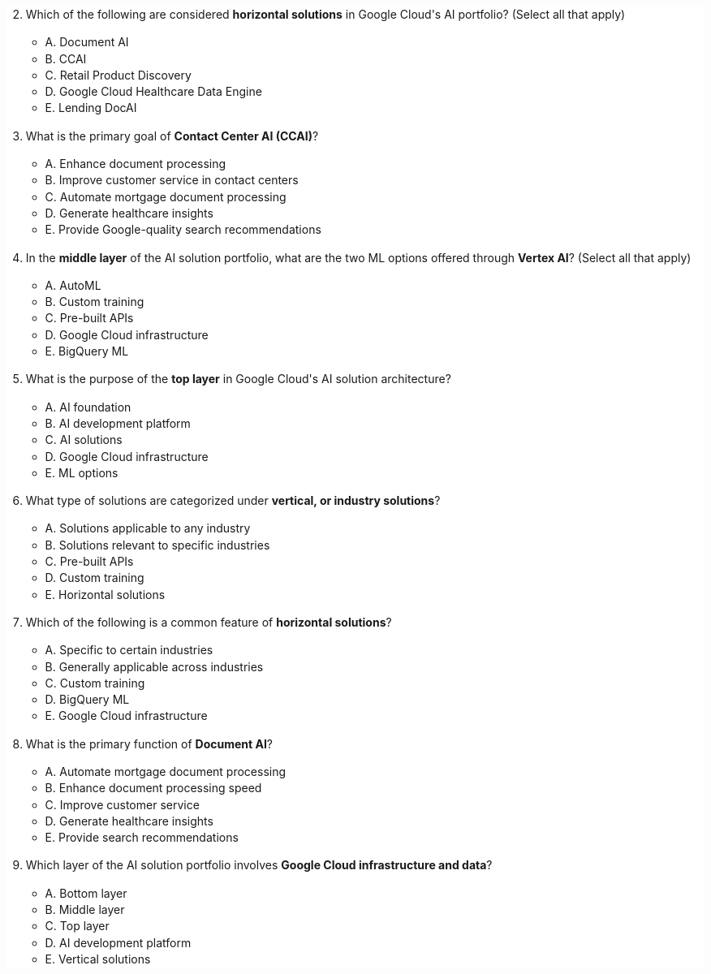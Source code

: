 2. Which of the following are considered **horizontal solutions** in Google Cloud's AI portfolio? (Select all that apply)
    - A. Document AI
    - B. CCAI
    - C. Retail Product Discovery
    - D. Google Cloud Healthcare Data Engine
    - E. Lending DocAI

3. What is the primary goal of **Contact Center AI (CCAI)**?
    - A. Enhance document processing
    - B. Improve customer service in contact centers
    - C. Automate mortgage document processing
    - D. Generate healthcare insights
    - E. Provide Google-quality search recommendations

4. In the **middle layer** of the AI solution portfolio, what are the two ML options offered through **Vertex AI**? (Select all that apply)
    - A. AutoML
    - B. Custom training
    - C. Pre-built APIs
    - D. Google Cloud infrastructure
    - E. BigQuery ML

5. What is the purpose of the **top layer** in Google Cloud's AI solution architecture?
    - A. AI foundation
    - B. AI development platform
    - C. AI solutions
    - D. Google Cloud infrastructure
    - E. ML options

6. What type of solutions are categorized under **vertical, or industry solutions**?
    - A. Solutions applicable to any industry
    - B. Solutions relevant to specific industries
    - C. Pre-built APIs
    - D. Custom training
    - E. Horizontal solutions

7. Which of the following is a common feature of **horizontal solutions**?
    - A. Specific to certain industries
    - B. Generally applicable across industries
    - C. Custom training
    - D. BigQuery ML
    - E. Google Cloud infrastructure

8. What is the primary function of **Document AI**?
    - A. Automate mortgage document processing
    - B. Enhance document processing speed
    - C. Improve customer service
    - D. Generate healthcare insights
    - E. Provide search recommendations

9. Which layer of the AI solution portfolio involves **Google Cloud infrastructure and data**?
    - A. Bottom layer
    - B. Middle layer
    - C. Top layer
    - D. AI development platform
    - E. Vertical solutions
